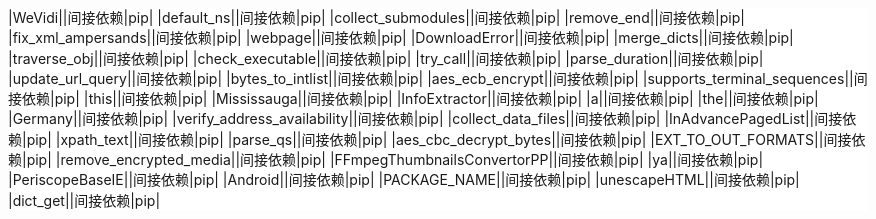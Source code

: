 |WeVidi||间接依赖|pip|
|default_ns||间接依赖|pip|
|collect_submodules||间接依赖|pip|
|remove_end||间接依赖|pip|
|fix_xml_ampersands||间接依赖|pip|
|webpage||间接依赖|pip|
|DownloadError||间接依赖|pip|
|merge_dicts||间接依赖|pip|
|traverse_obj||间接依赖|pip|
|check_executable||间接依赖|pip|
|try_call||间接依赖|pip|
|parse_duration||间接依赖|pip|
|update_url_query||间接依赖|pip|
|bytes_to_intlist||间接依赖|pip|
|aes_ecb_encrypt||间接依赖|pip|
|supports_terminal_sequences||间接依赖|pip|
|this||间接依赖|pip|
|Mississauga||间接依赖|pip|
|InfoExtractor||间接依赖|pip|
|a||间接依赖|pip|
|the||间接依赖|pip|
|Germany||间接依赖|pip|
|verify_address_availability||间接依赖|pip|
|collect_data_files||间接依赖|pip|
|InAdvancePagedList||间接依赖|pip|
|xpath_text||间接依赖|pip|
|parse_qs||间接依赖|pip|
|aes_cbc_decrypt_bytes||间接依赖|pip|
|EXT_TO_OUT_FORMATS||间接依赖|pip|
|remove_encrypted_media||间接依赖|pip|
|FFmpegThumbnailsConvertorPP||间接依赖|pip|
|ya||间接依赖|pip|
|PeriscopeBaseIE||间接依赖|pip|
|Android||间接依赖|pip|
|PACKAGE_NAME||间接依赖|pip|
|unescapeHTML||间接依赖|pip|
|dict_get||间接依赖|pip|